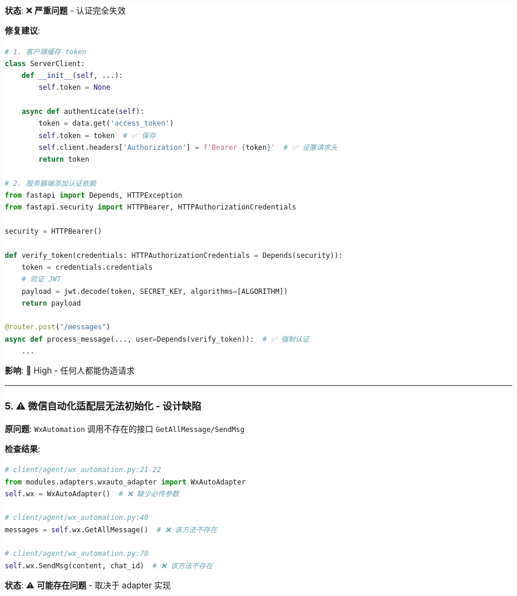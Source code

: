 **状态**: ❌ **严重问题** - 认证完全失效

**修复建议**:
```python
# 1. 客户端缓存 token
class ServerClient:
    def __init__(self, ...):
        self.token = None
    
    async def authenticate(self):
        token = data.get('access_token')
        self.token = token  # ✅ 保存
        self.client.headers['Authorization'] = f'Bearer {token}'  # ✅ 设置请求头
        return token

# 2. 服务器端添加认证依赖
from fastapi import Depends, HTTPException
from fastapi.security import HTTPBearer, HTTPAuthorizationCredentials

security = HTTPBearer()

def verify_token(credentials: HTTPAuthorizationCredentials = Depends(security)):
    token = credentials.credentials
    # 验证 JWT
    payload = jwt.decode(token, SECRET_KEY, algorithms=[ALGORITHM])
    return payload

@router.post("/messages")
async def process_message(..., user=Depends(verify_token)):  # ✅ 强制认证
    ...
```

**影响**: 🔴 High - 任何人都能伪造请求

---

### 5. ⚠️ 微信自动化适配层无法初始化 - **设计缺陷**

**原问题**: `WxAutomation` 调用不存在的接口 `GetAllMessage/SendMsg`

**检查结果**:
```python
# client/agent/wx_automation.py:21-22
from modules.adapters.wxauto_adapter import WxAutoAdapter
self.wx = WxAutoAdapter()  # ❌ 缺少必传参数

# client/agent/wx_automation.py:40
messages = self.wx.GetAllMessage()  # ❌ 该方法不存在

# client/agent/wx_automation.py:78
self.wx.SendMsg(content, chat_id)  # ❌ 该方法不存在
```

**状态**: ⚠️ **可能存在问题** - 取决于 adapter 实现
